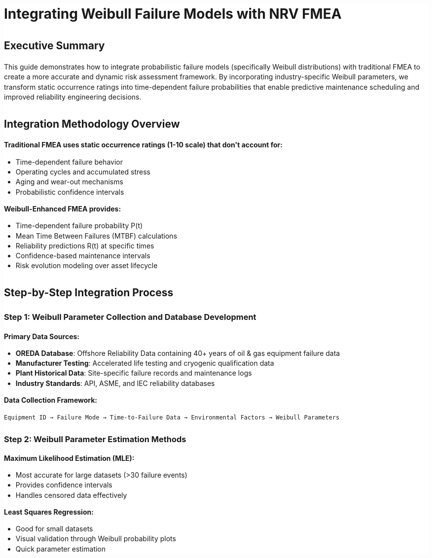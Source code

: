 # Integrating Weibull Failure Models with NRV FMEA

## Executive Summary

This guide demonstrates how to integrate probabilistic failure models (specifically Weibull distributions) with traditional FMEA to create a more accurate and dynamic risk assessment framework. By incorporating industry-specific Weibull parameters, we transform static occurrence ratings into time-dependent failure probabilities that enable predictive maintenance scheduling and improved reliability engineering decisions.

## Integration Methodology Overview

**Traditional FMEA uses static occurrence ratings (1-10 scale) that don't account for:**
- Time-dependent failure behavior
- Operating cycles and accumulated stress
- Aging and wear-out mechanisms
- Probabilistic confidence intervals

**Weibull-Enhanced FMEA provides:**
- Time-dependent failure probability P(t)
- Mean Time Between Failures (MTBF) calculations
- Reliability predictions R(t) at specific times
- Confidence-based maintenance intervals
- Risk evolution modeling over asset lifecycle

## Step-by-Step Integration Process

### Step 1: Weibull Parameter Collection and Database Development

**Primary Data Sources:**
- **OREDA Database**: Offshore Reliability Data containing 40+ years of oil & gas equipment failure data
- **Manufacturer Testing**: Accelerated life testing and cryogenic qualification data
- **Plant Historical Data**: Site-specific failure records and maintenance logs
- **Industry Standards**: API, ASME, and IEC reliability databases

**Data Collection Framework:**
```
Equipment ID → Failure Mode → Time-to-Failure Data → Environmental Factors → Weibull Parameters
```

### Step 2: Weibull Parameter Estimation Methods

**Maximum Likelihood Estimation (MLE):**
- Most accurate for large datasets (>30 failure events)
- Provides confidence intervals
- Handles censored data effectively

**Least Squares Regression:**
- Good for small datasets
- Visual validation through Weibull probability plots
- Quick parameter estimation

